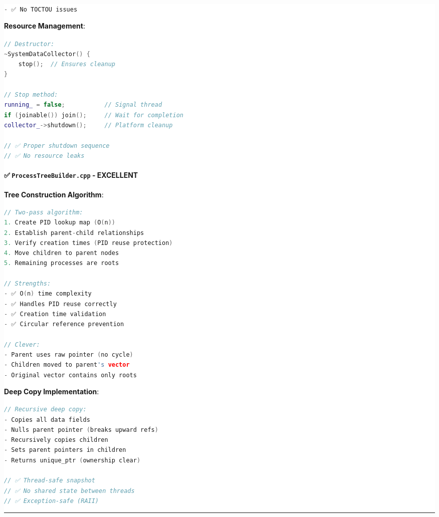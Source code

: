 ```cpp
- ✅ No TOCTOU issues
```

**Resource Management**:
```cpp
// Destructor:
~SystemDataCollector() {
    stop();  // Ensures cleanup
}

// Stop method:
running_ = false;           // Signal thread
if (joinable()) join();     // Wait for completion
collector_->shutdown();     // Platform cleanup

// ✅ Proper shutdown sequence
// ✅ No resource leaks
```

#### ✅ `ProcessTreeBuilder.cpp` - EXCELLENT

**Tree Construction Algorithm**:
```cpp
// Two-pass algorithm:
1. Create PID lookup map (O(n))
2. Establish parent-child relationships
3. Verify creation times (PID reuse protection)
4. Move children to parent nodes
5. Remaining processes are roots

// Strengths:
- ✅ O(n) time complexity
- ✅ Handles PID reuse correctly
- ✅ Creation time validation
- ✅ Circular reference prevention

// Clever:
- Parent uses raw pointer (no cycle)
- Children moved to parent's vector
- Original vector contains only roots
```

**Deep Copy Implementation**:
```cpp
// Recursive deep copy:
- Copies all data fields
- Nulls parent pointer (breaks upward refs)
- Recursively copies children
- Sets parent pointers in children
- Returns unique_ptr (ownership clear)

// ✅ Thread-safe snapshot
// ✅ No shared state between threads
// ✅ Exception-safe (RAII)
```

---
